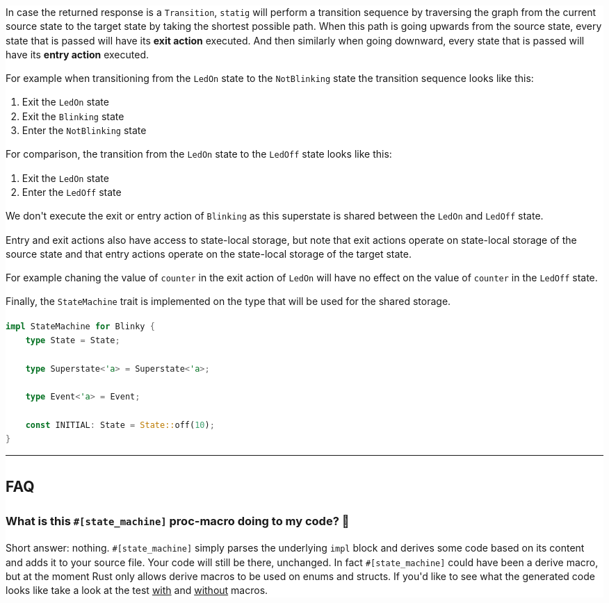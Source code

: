 In case the returned response is a `Transition`, `statig` will perform a transition sequence by traversing the graph from the current source state to the target state by taking the shortest possible path. When this path is going upwards from the source state, every state that is passed will have its **exit action** executed. And then similarly when going downward, every state that is passed will have its **entry action** executed.

For example when transitioning from the `LedOn` state to the `NotBlinking` state the transition sequence looks like this:

1. Exit the `LedOn` state
2. Exit the `Blinking` state
3. Enter the `NotBlinking` state

For comparison, the transition from the `LedOn` state to the `LedOff` state looks like this:

1. Exit the `LedOn` state
2. Enter the `LedOff` state

We don't execute the exit or entry action of `Blinking` as this superstate is shared between the `LedOn` and `LedOff` state.

Entry and exit actions also have access to state-local storage, but note that exit actions operate on state-local storage of the source state and that entry actions operate on the state-local storage of the target state.

For example chaning the value of `counter` in the exit action of `LedOn` will have no effect on the value of `counter` in the `LedOff` state.

Finally, the `StateMachine` trait is implemented on the type that will be used for the shared storage.

```rust
impl StateMachine for Blinky {
    type State = State;

    type Superstate<'a> = Superstate<'a>;

    type Event<'a> = Event;

    const INITIAL: State = State::off(10);
}
```

---

## FAQ

### **What is this `#[state_machine]` proc-macro doing to my code? 🤨**

Short answer: nothing. `#[state_machine]` simply parses the underlying `impl` block and derives some code based on its content and adds it to your source file. Your code will still be there, unchanged. In fact `#[state_machine]` could have been a derive macro, but at the moment Rust only allows derive macros to be used on enums and structs. If you'd like to see what the generated code looks like take a look at the test [with](./statig/tests/transition_macro.rs) and [without](./statig/tests/transition.rs) macros.
